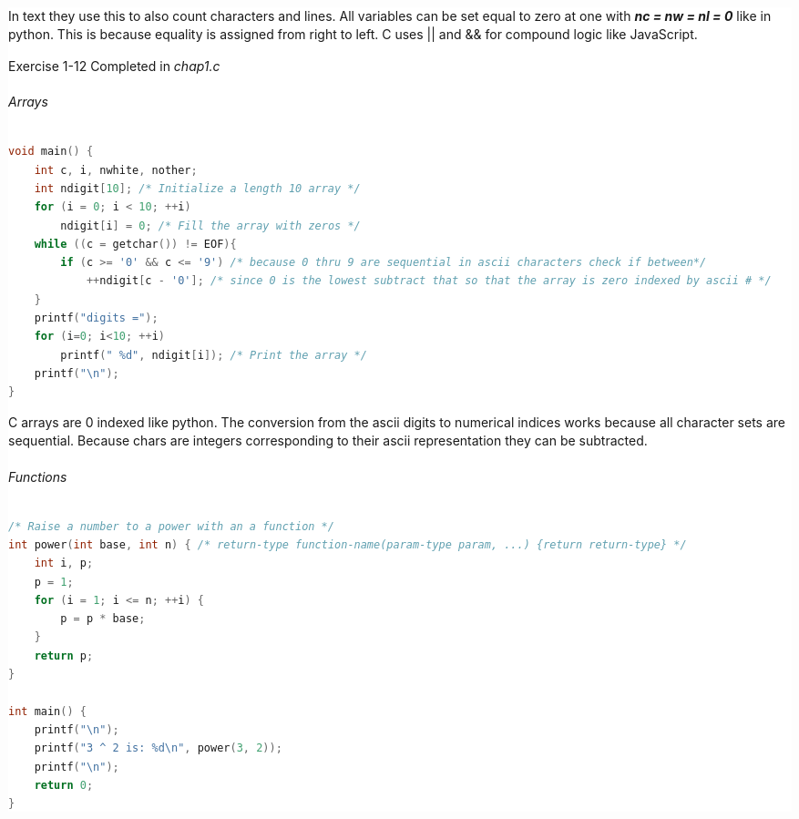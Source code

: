 In text they use this to also count characters and lines. All variables can be set equal to zero at one with ***nc = nw = nl = 0***  like in python. This is because equality is assigned from right to left. C uses || and && for compound logic like JavaScript.

Exercise 1-12 Completed in *chap1.c*



###### Arrays

```c
void main() {
    int c, i, nwhite, nother;
    int ndigit[10]; /* Initialize a length 10 array */
    for (i = 0; i < 10; ++i)
        ndigit[i] = 0; /* Fill the array with zeros */
    while ((c = getchar()) != EOF){
        if (c >= '0' && c <= '9') /* because 0 thru 9 are sequential in ascii characters check if between*/
            ++ndigit[c - '0']; /* since 0 is the lowest subtract that so that the array is zero indexed by ascii # */
    }
    printf("digits =");
    for (i=0; i<10; ++i)
        printf(" %d", ndigit[i]); /* Print the array */
    printf("\n");	
}
```

C arrays are 0 indexed like python. The conversion from the ascii digits to numerical indices works because all character sets are sequential. Because chars are integers corresponding to their ascii representation they can be subtracted. 



###### Functions

```c
/* Raise a number to a power with an a function */
int power(int base, int n) { /* return-type function-name(param-type param, ...) {return return-type} */
    int i, p;
    p = 1;
    for (i = 1; i <= n; ++i) {
        p = p * base;
    }
    return p;
}

int main() {
    printf("\n");
    printf("3 ^ 2 is: %d\n", power(3, 2));
    printf("\n");
	return 0;
}
```
